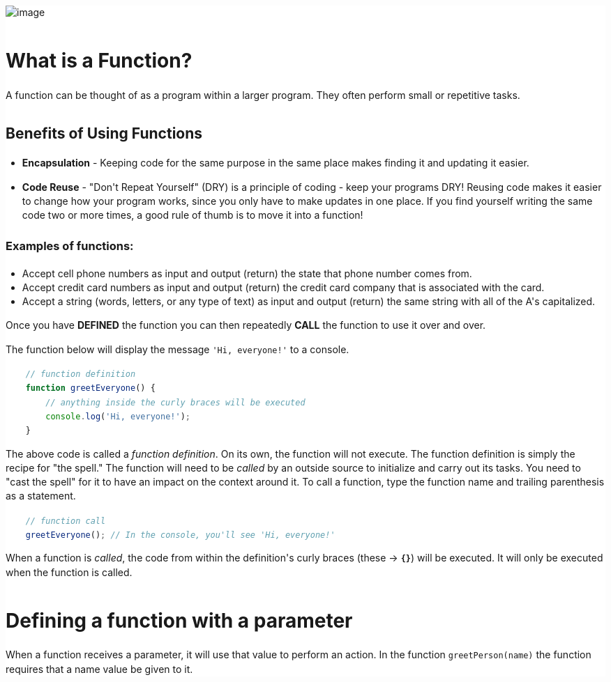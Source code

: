 ![image](https://cloud.githubusercontent.com/assets/6520345/17683207/d55e5fda-6305-11e6-93e2-fdd72a87f81a.png)

# What is a Function?
A function can be thought of as a program within a larger program.  They often perform small or repetitive tasks.  


## Benefits of Using Functions

- **Encapsulation** - Keeping code for the same purpose in the same place makes finding it and updating it easier.

- **Code Reuse** - "Don't Repeat Yourself" (DRY) is a principle of coding - keep your programs DRY! Reusing code makes it easier to change how your program works, since you only have to make updates in one place. If you find yourself writing the same code two or more times, a good rule of thumb is to move it into a function!


### Examples of functions:

- Accept cell phone numbers as input and output (return) the state that phone number comes from.
- Accept credit card numbers as input and output (return) the credit card company that is associated with the card.
- Accept a string (words, letters, or any type of text) as input and output (return) the same string with all of the A's capitalized.

Once you have **DEFINED** the function you can then repeatedly **CALL** the function to use it over and over.

The function below will display the message `'Hi, everyone!'` to a console.

```javascript
    // function definition
    function greetEveryone() {
        // anything inside the curly braces will be executed
        console.log('Hi, everyone!');
    }
```

The above code is called a *function definition*.  On its own, the function will not execute. The function definition is simply the recipe for "the spell."  The function will need to be *called* by an outside source to initialize and carry out its tasks. You need to "cast the spell" for it to have an impact on the context around it.  To call a function, type the function name and trailing parenthesis as a statement.

```javascript
    // function call
    greetEveryone(); // In the console, you'll see 'Hi, everyone!'
```

When a function is *called*, the code from within the definition's curly braces (these -> **`{}`**) will be executed.  It will only be executed when the function is called.


# Defining a function with a parameter
When a function receives a parameter, it will use that value to perform an action. In the function `greetPerson(name)` the function requires that a name value be given to it.  

